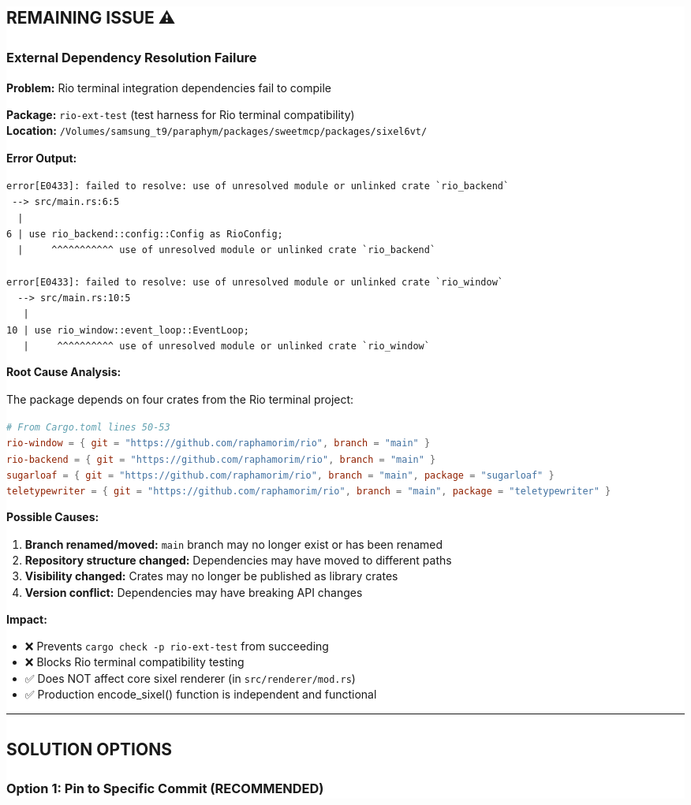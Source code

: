 
## REMAINING ISSUE ⚠️

### External Dependency Resolution Failure

**Problem:** Rio terminal integration dependencies fail to compile

**Package:** `rio-ext-test` (test harness for Rio terminal compatibility)  
**Location:** `/Volumes/samsung_t9/paraphym/packages/sweetmcp/packages/sixel6vt/`

**Error Output:**
```
error[E0433]: failed to resolve: use of unresolved module or unlinked crate `rio_backend`
 --> src/main.rs:6:5
  |
6 | use rio_backend::config::Config as RioConfig;
  |     ^^^^^^^^^^^ use of unresolved module or unlinked crate `rio_backend`

error[E0433]: failed to resolve: use of unresolved module or unlinked crate `rio_window`
  --> src/main.rs:10:5
   |
10 | use rio_window::event_loop::EventLoop;
   |     ^^^^^^^^^^ use of unresolved module or unlinked crate `rio_window`
```

**Root Cause Analysis:**

The package depends on four crates from the Rio terminal project:
```toml
# From Cargo.toml lines 50-53
rio-window = { git = "https://github.com/raphamorim/rio", branch = "main" }
rio-backend = { git = "https://github.com/raphamorim/rio", branch = "main" }
sugarloaf = { git = "https://github.com/raphamorim/rio", branch = "main", package = "sugarloaf" }
teletypewriter = { git = "https://github.com/raphamorim/rio", branch = "main", package = "teletypewriter" }
```

**Possible Causes:**
1. **Branch renamed/moved:** `main` branch may no longer exist or has been renamed
2. **Repository structure changed:** Dependencies may have moved to different paths
3. **Visibility changed:** Crates may no longer be published as library crates
4. **Version conflict:** Dependencies may have breaking API changes

**Impact:**
- ❌ Prevents `cargo check -p rio-ext-test` from succeeding
- ❌ Blocks Rio terminal compatibility testing
- ✅ Does NOT affect core sixel renderer (in `src/renderer/mod.rs`)
- ✅ Production encode_sixel() function is independent and functional

---

## SOLUTION OPTIONS

### Option 1: Pin to Specific Commit (RECOMMENDED)
